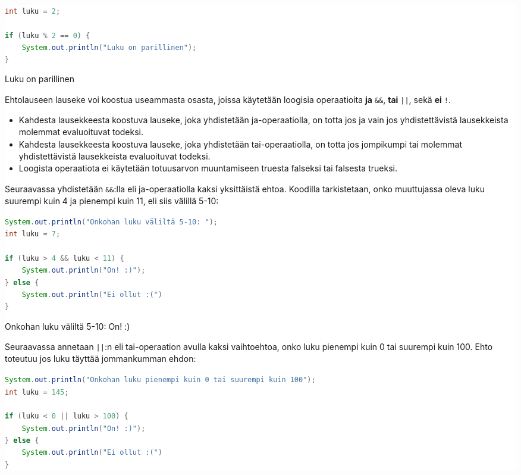 ```java
int luku = 2;

if (luku % 2 == 0) {
    System.out.println("Luku on parillinen");
}
```

<sample-output>

Luku on parillinen

</sample-output>

Ehtolauseen lauseke voi koostua useammasta osasta, joissa käytetään loogisia operaatioita **ja** `&&`, **tai** `||`, sekä **ei** `!`.

* Kahdesta lausekkeesta koostuva lauseke, joka yhdistetään ja-operaatiolla, on totta jos ja vain jos yhdistettävistä lausekkeista molemmat evaluoituvat todeksi.
* Kahdesta lausekkeesta koostuva lauseke, joka yhdistetään tai-operaatiolla, on totta jos jompikumpi tai molemmat yhdistettävistä lausekkeista evaluoituvat todeksi.
* Loogista operaatiota ei käytetään totuusarvon muuntamiseen truesta falseksi tai falsesta trueksi.

Seuraavassa yhdistetään `&&`:lla eli ja-operaatiolla kaksi yksittäistä ehtoa. Koodilla tarkistetaan, onko muuttujassa oleva luku suurempi kuin 4 ja pienempi kuin 11, eli siis välillä 5-10:


```java
System.out.println("Onkohan luku väliltä 5-10: ");
int luku = 7;

if (luku > 4 && luku < 11) {
    System.out.println("On! :)");
} else {
    System.out.println("Ei ollut :(")
}
```

<sample-output>

Onkohan luku väliltä 5-10:
On! :)

</sample-output>

Seuraavassa annetaan `||`:n eli tai-operaation avulla kaksi vaihtoehtoa, onko luku pienempi kuin 0 tai suurempi kuin 100. Ehto toteutuu jos luku täyttää jommankumman ehdon:

```java
System.out.println("Onkohan luku pienempi kuin 0 tai suurempi kuin 100");
int luku = 145;

if (luku < 0 || luku > 100) {
    System.out.println("On! :)");
} else {
    System.out.println("Ei ollut :(")
}
```
